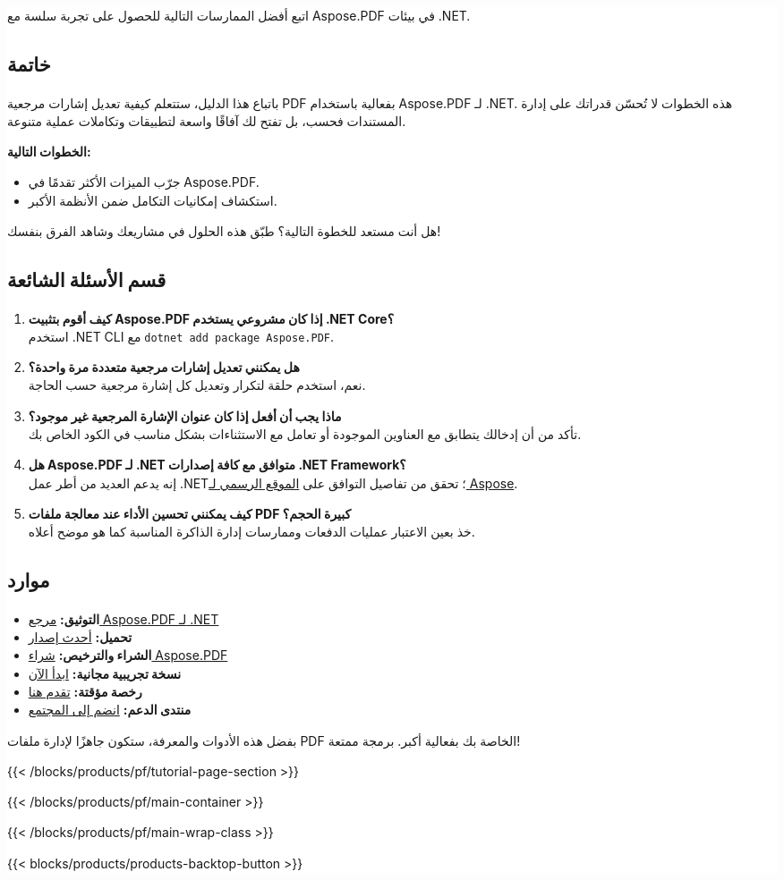 اتبع أفضل الممارسات التالية للحصول على تجربة سلسة مع Aspose.PDF في بيئات .NET.

## خاتمة

باتباع هذا الدليل، ستتعلم كيفية تعديل إشارات مرجعية PDF بفعالية باستخدام Aspose.PDF لـ .NET. هذه الخطوات لا تُحسّن قدراتك على إدارة المستندات فحسب، بل تفتح لك آفاقًا واسعة لتطبيقات وتكاملات عملية متنوعة. 

**الخطوات التالية:**
- جرّب الميزات الأكثر تقدمًا في Aspose.PDF.
- استكشاف إمكانيات التكامل ضمن الأنظمة الأكبر.

هل أنت مستعد للخطوة التالية؟ طبّق هذه الحلول في مشاريعك وشاهد الفرق بنفسك!

## قسم الأسئلة الشائعة

1. **كيف أقوم بتثبيت Aspose.PDF إذا كان مشروعي يستخدم .NET Core؟**  
   استخدم .NET CLI مع `dotnet add package Aspose.PDF`.

2. **هل يمكنني تعديل إشارات مرجعية متعددة مرة واحدة؟**  
   نعم، استخدم حلقة لتكرار وتعديل كل إشارة مرجعية حسب الحاجة.

3. **ماذا يجب أن أفعل إذا كان عنوان الإشارة المرجعية غير موجود؟**  
   تأكد من أن إدخالك يتطابق مع العناوين الموجودة أو تعامل مع الاستثناءات بشكل مناسب في الكود الخاص بك.

4. **هل Aspose.PDF لـ .NET متوافق مع كافة إصدارات .NET Framework؟**  
   إنه يدعم العديد من أطر عمل .NET؛ تحقق من تفاصيل التوافق على [الموقع الرسمي لـ Aspose](https://reference.aspose.com/pdf/net/).

5. **كيف يمكنني تحسين الأداء عند معالجة ملفات PDF كبيرة الحجم؟**  
   خذ بعين الاعتبار عمليات الدفعات وممارسات إدارة الذاكرة المناسبة كما هو موضح أعلاه.

## موارد

- **التوثيق:** [مرجع Aspose.PDF لـ .NET](https://reference.aspose.com/pdf/net/)
- **تحميل:** [أحدث إصدار](https://releases.aspose.com/pdf/net/)
- **الشراء والترخيص:** [شراء Aspose.PDF](https://purchase.aspose.com/buy)
- **نسخة تجريبية مجانية:** [ابدأ الآن](https://releases.aspose.com/pdf/net/)
- **رخصة مؤقتة:** [تقدم هنا](https://purchase.aspose.com/temporary-license/)
- **منتدى الدعم:** [انضم إلى المجتمع](https://forum.aspose.com/c/pdf/10)

بفضل هذه الأدوات والمعرفة، ستكون جاهزًا لإدارة ملفات PDF الخاصة بك بفعالية أكبر. برمجة ممتعة!

{{< /blocks/products/pf/tutorial-page-section >}}

{{< /blocks/products/pf/main-container >}}

{{< /blocks/products/pf/main-wrap-class >}}

{{< blocks/products/products-backtop-button >}}
